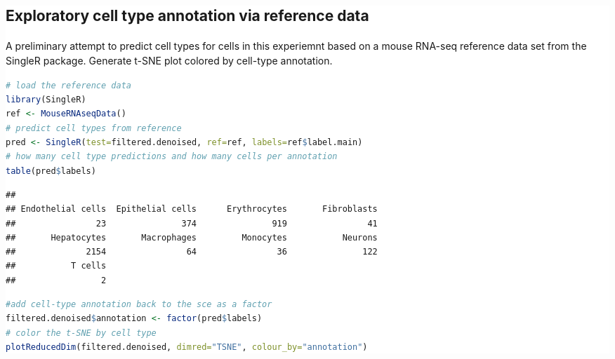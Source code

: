 Exploratory cell type annotation via reference data
---------------------------------------------------

A preliminary attempt to predict cell types for cells in this experiemnt based on a mouse RNA-seq reference data set from the SingleR package. Generate t-SNE plot colored by cell-type annotation.

``` r
# load the reference data
library(SingleR)
ref <- MouseRNAseqData()    
# predict cell types from reference
pred <- SingleR(test=filtered.denoised, ref=ref, labels=ref$label.main)
# how many cell type predictions and how many cells per annotation
table(pred$labels)
```

    ## 
    ## Endothelial cells  Epithelial cells      Erythrocytes       Fibroblasts 
    ##                23               374               919                41 
    ##       Hepatocytes       Macrophages         Monocytes           Neurons 
    ##              2154                64                36               122 
    ##           T cells 
    ##                 2

``` r
#add cell-type annotation back to the sce as a factor
filtered.denoised$annotation <- factor(pred$labels)
# color the t-SNE by cell type
plotReducedDim(filtered.denoised, dimred="TSNE", colour_by="annotation")
```
